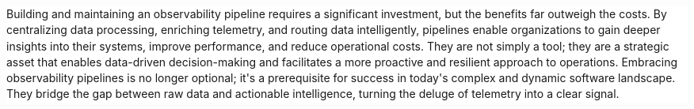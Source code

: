 Building and maintaining an observability pipeline requires a significant investment, but the benefits far outweigh the costs. By centralizing data processing, enriching telemetry, and routing data intelligently, pipelines enable organizations to gain deeper insights into their systems, improve performance, and reduce operational costs. They are not simply a tool; they are a strategic asset that enables data-driven decision-making and facilitates a more proactive and resilient approach to operations. Embracing observability pipelines is no longer optional; it's a prerequisite for success in today's complex and dynamic software landscape. They bridge the gap between raw data and actionable intelligence, turning the deluge of telemetry into a clear signal.
